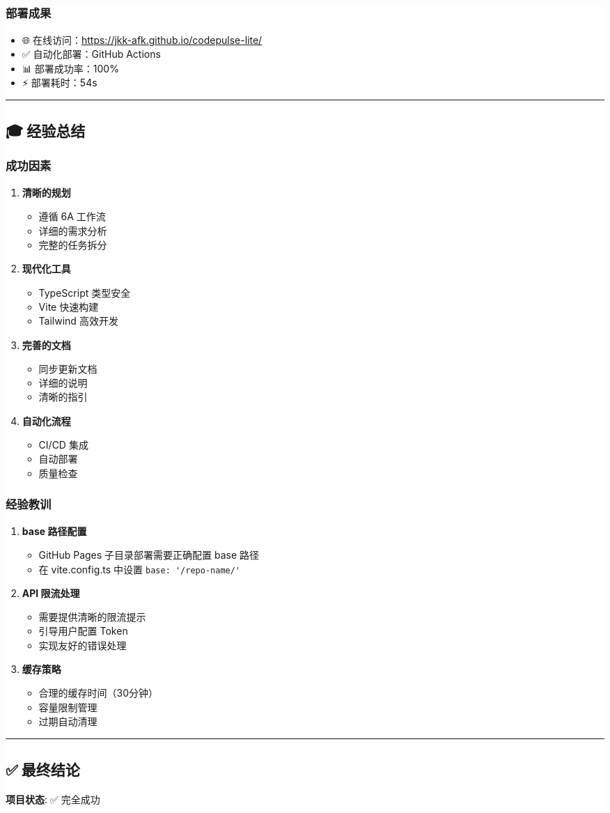 ### 部署成果
- 🌐 在线访问：https://jkk-afk.github.io/codepulse-lite/
- ✅ 自动化部署：GitHub Actions
- 📊 部署成功率：100%
- ⚡ 部署耗时：54s

---

## 🎓 经验总结

### 成功因素

1. **清晰的规划**
   - 遵循 6A 工作流
   - 详细的需求分析
   - 完整的任务拆分

2. **现代化工具**
   - TypeScript 类型安全
   - Vite 快速构建
   - Tailwind 高效开发

3. **完善的文档**
   - 同步更新文档
   - 详细的说明
   - 清晰的指引

4. **自动化流程**
   - CI/CD 集成
   - 自动部署
   - 质量检查

### 经验教训

1. **base 路径配置**
   - GitHub Pages 子目录部署需要正确配置 base 路径
   - 在 vite.config.ts 中设置 `base: '/repo-name/'`

2. **API 限流处理**
   - 需要提供清晰的限流提示
   - 引导用户配置 Token
   - 实现友好的错误处理

3. **缓存策略**
   - 合理的缓存时间（30分钟）
   - 容量限制管理
   - 过期自动清理

---

## ✅ 最终结论

**项目状态**: ✅ 完全成功
